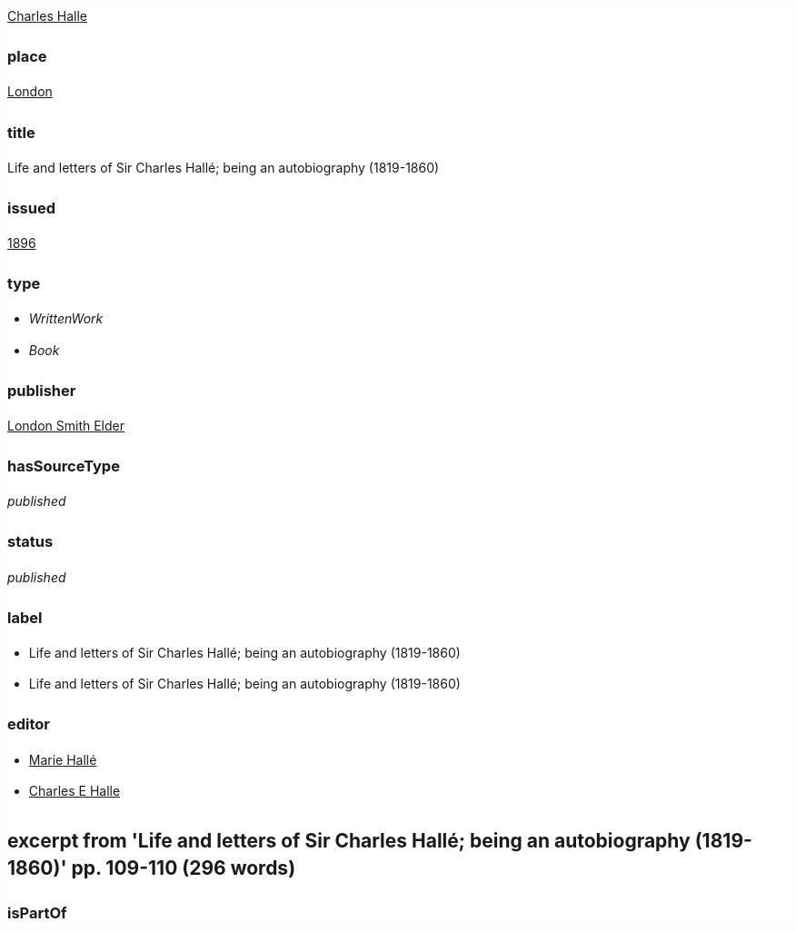 
[Charles Halle](#Charles-Halle)

### place


[London](#London)

### title


Life and letters of Sir Charles Hallé; being an autobiography (1819-1860) 

### issued


[1896](#1896)

### type

 - *WrittenWork*

 - *Book*

### publisher


[London Smith Elder](#London-Smith-Elder)

### hasSourceType


*published*

### status


*published*

### label

 - Life and letters of Sir Charles Hallé; being an autobiography (1819-1860) 

 - Life and letters of Sir Charles Hallé; being an autobiography (1819-1860)

### editor

 - [Marie Hallé](#Marie-Hallé)

 - [Charles E Halle](#Charles-E-Halle)

## excerpt from 'Life and letters of Sir Charles Hallé; being an autobiography (1819-1860)' pp. 109-110 (296 words)

### isPartOf

